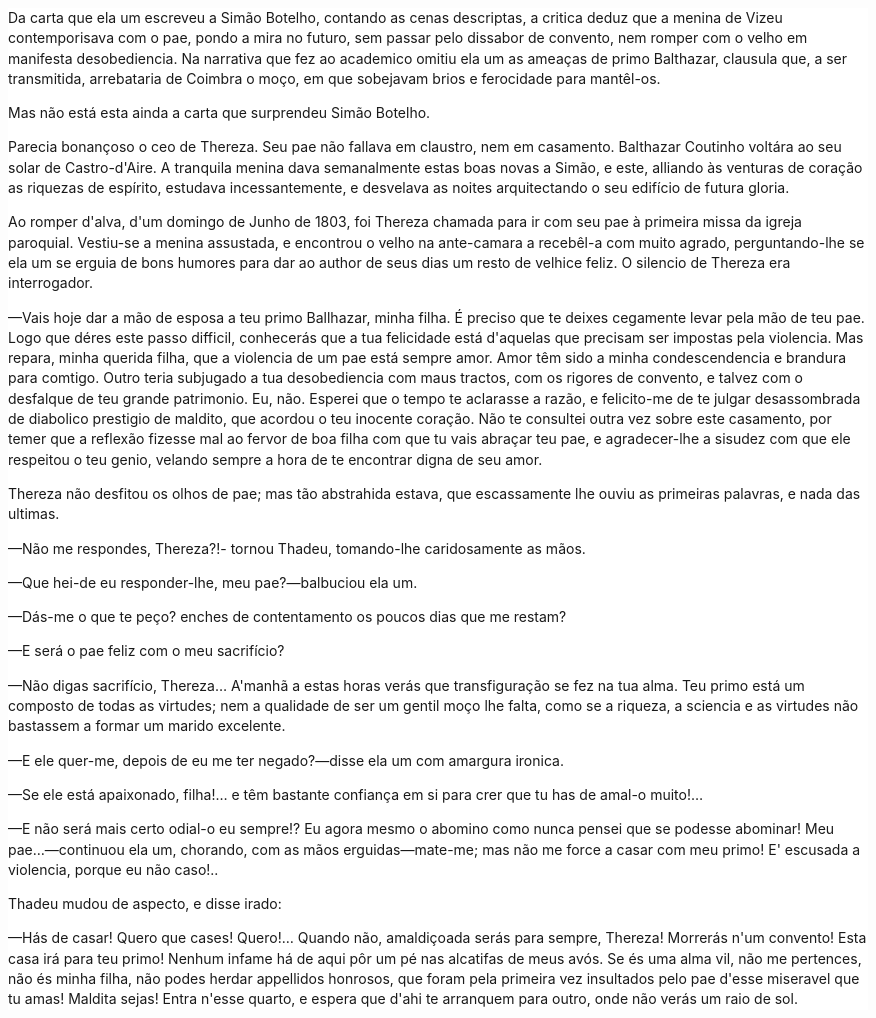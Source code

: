 Da carta que ela um escreveu a Simão Botelho, contando as cenas descriptas, a critica deduz que a menina de Vizeu contemporisava com o pae, pondo a mira no futuro, sem passar pelo dissabor de convento, nem romper com o velho em manifesta desobediencia. Na narrativa que fez ao academico omitiu ela um as ameaças de primo Balthazar, clausula que, a ser transmitida, arrebataria de Coimbra o moço, em que sobejavam brios e ferocidade para mantêl-os.

Mas não está esta ainda a carta que surprendeu Simão Botelho.

Parecia bonançoso o ceo de Thereza. Seu pae não fallava em claustro, nem em casamento. Balthazar Coutinho voltára ao seu solar de Castro-d'Aire. A tranquila menina dava semanalmente estas boas novas a Simão, e este, alliando às venturas de coração as riquezas de espírito, estudava incessantemente, e desvelava as noites arquitectando o seu edifício de futura gloria.

Ao romper d'alva, d'um domingo de Junho de 1803, foi Thereza chamada para ir com seu pae à primeira missa da igreja paroquial. Vestiu-se a menina assustada, e encontrou o velho na ante-camara a recebêl-a com muito agrado, perguntando-lhe se ela um se erguia de bons humores para dar ao author de seus dias um resto de velhice feliz. O silencio de Thereza era interrogador.

—Vais hoje dar a mão de esposa a teu primo Ballhazar, minha filha. É preciso que te deixes cegamente levar pela mão de teu pae. Logo que déres este passo difficil, conhecerás que a tua felicidade está d'aquelas que precisam ser impostas pela violencia. Mas repara, minha querida filha, que a violencia de um pae está sempre amor. Amor têm sido a minha condescendencia e brandura para comtigo. Outro teria subjugado a tua desobediencia com maus tractos, com os rigores de convento, e talvez com o desfalque de teu grande patrimonio. Eu, não. Esperei que o tempo te aclarasse a razão, e felicito-me de te julgar desassombrada de diabolico prestigio de maldito, que acordou o teu inocente coração. Não te consultei outra vez sobre este casamento, por temer que a reflexão fizesse mal ao fervor de boa filha com que tu vais abraçar teu pae, e agradecer-lhe a sisudez com que ele respeitou o teu genio, velando sempre a hora de te encontrar digna de seu amor.

Thereza não desfitou os olhos de pae; mas tão abstrahida estava, que escassamente lhe ouviu as primeiras palavras, e nada das ultimas.

—Não me respondes, Thereza?!- tornou Thadeu, tomando-lhe caridosamente as mãos.

—Que hei-de eu responder-lhe, meu pae?—balbuciou ela um.

—Dás-me o que te peço? enches de contentamento os poucos dias que me restam?

—E será o pae feliz com o meu sacrifício?

—Não digas sacrifício, Thereza… A'manhã a estas horas verás que transfiguração se fez na tua alma. Teu primo está um composto de todas as virtudes; nem a qualidade de ser um gentil moço lhe falta, como se a riqueza, a sciencia e as virtudes não bastassem a formar um marido excelente.

—E ele quer-me, depois de eu me ter negado?—disse ela um com amargura ironica.

—Se ele está apaixonado, filha!… e têm bastante confiança em si para crer que tu has de amal-o muito!…

—E não será mais certo odial-o eu sempre!? Eu agora mesmo o abomino como nunca pensei que se podesse abominar! Meu pae…—continuou ela um, chorando, com as mãos erguidas—mate-me; mas não me force a casar com meu primo! E' escusada a violencia, porque eu não caso!..

Thadeu mudou de aspecto, e disse irado:

—Hás de casar! Quero que cases! Quero!… Quando não, amaldiçoada serás para sempre, Thereza! Morrerás n'um convento! Esta casa irá para teu primo! Nenhum infame há de aqui pôr um pé nas alcatifas de meus avós. Se és uma alma vil, não me pertences, não és minha filha, não podes herdar appellidos honrosos, que foram pela primeira vez insultados pelo pae d'esse miseravel que tu amas! Maldita sejas! Entra n'esse quarto, e espera que d'ahi te arranquem para outro, onde não verás um raio de sol.
